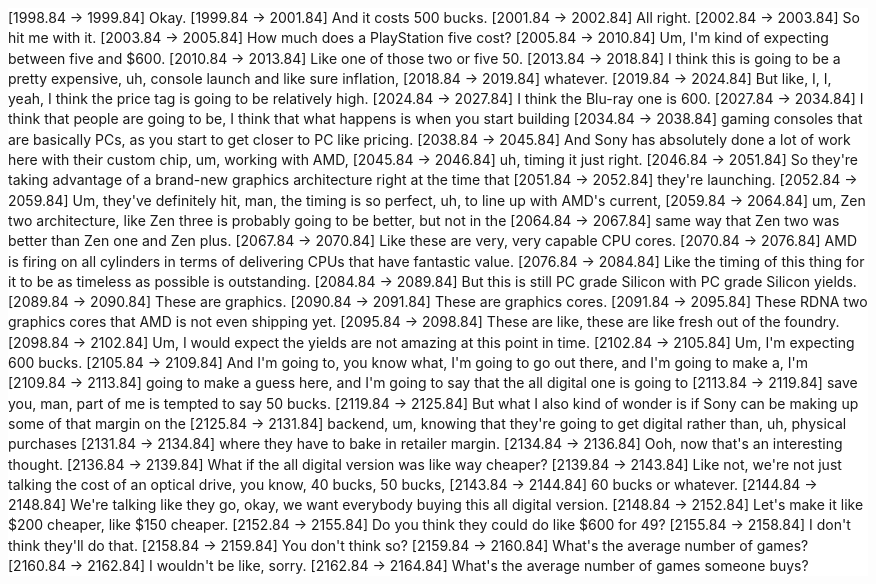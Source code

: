 [1998.84 → 1999.84] Okay.
[1999.84 → 2001.84] And it costs 500 bucks.
[2001.84 → 2002.84] All right.
[2002.84 → 2003.84] So hit me with it.
[2003.84 → 2005.84] How much does a PlayStation five cost?
[2005.84 → 2010.84] Um, I'm kind of expecting between five and $600.
[2010.84 → 2013.84] Like one of those two or five 50.
[2013.84 → 2018.84] I think this is going to be a pretty expensive, uh, console launch and like sure inflation,
[2018.84 → 2019.84] whatever.
[2019.84 → 2024.84] But like, I, I, yeah, I think the price tag is going to be relatively high.
[2024.84 → 2027.84] I think the Blu-ray one is 600.
[2027.84 → 2034.84] I think that people are going to be, I think that what happens is when you start building
[2034.84 → 2038.84] gaming consoles that are basically PCs, as you start to get closer to PC like pricing.
[2038.84 → 2045.84] And Sony has absolutely done a lot of work here with their custom chip, um, working with AMD,
[2045.84 → 2046.84] uh, timing it just right.
[2046.84 → 2051.84] So they're taking advantage of a brand-new graphics architecture right at the time that
[2051.84 → 2052.84] they're launching.
[2052.84 → 2059.84] Um, they've definitely hit, man, the timing is so perfect, uh, to line up with AMD's current,
[2059.84 → 2064.84] um, Zen two architecture, like Zen three is probably going to be better, but not in the
[2064.84 → 2067.84] same way that Zen two was better than Zen one and Zen plus.
[2067.84 → 2070.84] Like these are very, very capable CPU cores.
[2070.84 → 2076.84] AMD is firing on all cylinders in terms of delivering CPUs that have fantastic value.
[2076.84 → 2084.84] Like the timing of this thing for it to be as timeless as possible is outstanding.
[2084.84 → 2089.84] But this is still PC grade Silicon with PC grade Silicon yields.
[2089.84 → 2090.84] These are graphics.
[2090.84 → 2091.84] These are graphics cores.
[2091.84 → 2095.84] These RDNA two graphics cores that AMD is not even shipping yet.
[2095.84 → 2098.84] These are like, these are like fresh out of the foundry.
[2098.84 → 2102.84] Um, I would expect the yields are not amazing at this point in time.
[2102.84 → 2105.84] Um, I'm expecting 600 bucks.
[2105.84 → 2109.84] And I'm going to, you know what, I'm going to go out there, and I'm going to make a, I'm
[2109.84 → 2113.84] going to make a guess here, and I'm going to say that the all digital one is going to
[2113.84 → 2119.84] save you, man, part of me is tempted to say 50 bucks.
[2119.84 → 2125.84] But what I also kind of wonder is if Sony can be making up some of that margin on the
[2125.84 → 2131.84] backend, um, knowing that they're going to get digital rather than, uh, physical purchases
[2131.84 → 2134.84] where they have to bake in retailer margin.
[2134.84 → 2136.84] Ooh, now that's an interesting thought.
[2136.84 → 2139.84] What if the all digital version was like way cheaper?
[2139.84 → 2143.84] Like not, we're not just talking the cost of an optical drive, you know, 40 bucks, 50 bucks,
[2143.84 → 2144.84] 60 bucks or whatever.
[2144.84 → 2148.84] We're talking like they go, okay, we want everybody buying this all digital version.
[2148.84 → 2152.84] Let's make it like $200 cheaper, like $150 cheaper.
[2152.84 → 2155.84] Do you think they could do like $600 for 49?
[2155.84 → 2158.84] I don't think they'll do that.
[2158.84 → 2159.84] You don't think so?
[2159.84 → 2160.84] What's the average number of games?
[2160.84 → 2162.84] I wouldn't be like, sorry.
[2162.84 → 2164.84] What's the average number of games someone buys?